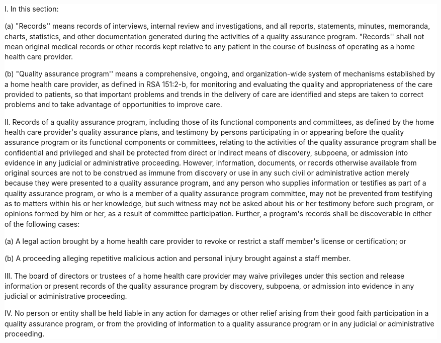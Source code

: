  I. In this section:
                                             
 (a) "Records'' means records of interviews, internal review and
investigations, and all reports, statements, minutes, memoranda, charts,
statistics, and other documentation generated during the activities of a
quality assurance program. "Records'' shall not mean original medical
records or other records kept relative to any patient in the course of
business of operating as a home health care provider.
                                             
 (b) "Quality assurance program'' means a comprehensive, ongoing,
and organization-wide system of mechanisms established by a home health
care provider, as defined in RSA 151:2-b, for monitoring and evaluating
the quality and appropriateness of the care provided to patients, so
that important problems and trends in the delivery of care are
identified and steps are taken to correct problems and to take advantage
of opportunities to improve care.
                                             
 II. Records of a quality assurance program, including those of its
functional components and committees, as defined by the home health care
provider's quality assurance plans, and testimony by persons
participating in or appearing before the quality assurance program or
its functional components or committees, relating to the activities of
the quality assurance program shall be confidential and privileged and
shall be protected from direct or indirect means of discovery, subpoena,
or admission into evidence in any judicial or administrative proceeding.
However, information, documents, or records otherwise available from
original sources are not to be construed as immune from discovery or use
in any such civil or administrative action merely because they were
presented to a quality assurance program, and any person who supplies
information or testifies as part of a quality assurance program, or who
is a member of a quality assurance program committee, may not be
prevented from testifying as to matters within his or her knowledge, but
such witness may not be asked about his or her testimony before such
program, or opinions formed by him or her, as a result of committee
participation. Further, a program's records shall be discoverable in
either of the following cases:
                                             
 (a) A legal action brought by a home health care provider to
revoke or restrict a staff member's license or certification; or
                                             
 (b) A proceeding alleging repetitive malicious action and
personal injury brought against a staff member.
                                             
 III. The board of directors or trustees of a home health care
provider may waive privileges under this section and release information
or present records of the quality assurance program by discovery,
subpoena, or admission into evidence in any judicial or administrative
proceeding.
                                             
 IV. No person or entity shall be held liable in any action for
damages or other relief arising from their good faith participation in a
quality assurance program, or from the providing of information to a
quality assurance program or in any judicial or administrative
proceeding.
